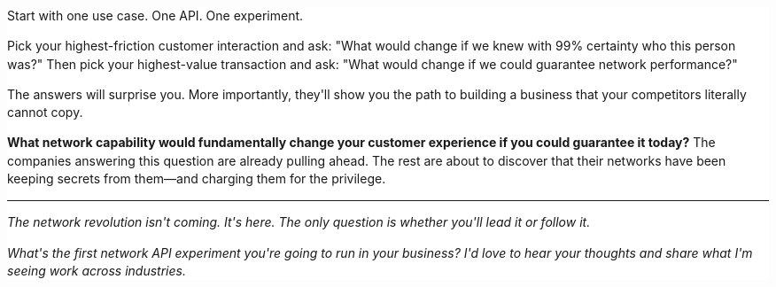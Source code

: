 Start with one use case. One API. One experiment.

Pick your highest-friction customer interaction and ask: "What would change if we knew with 99% certainty who this person was?" Then pick your highest-value transaction and ask: "What would change if we could guarantee network performance?"

The answers will surprise you. More importantly, they'll show you the path to building a business that your competitors literally cannot copy.

**What network capability would fundamentally change your customer experience if you could guarantee it today?** The companies answering this question are already pulling ahead. The rest are about to discover that their networks have been keeping secrets from them—and charging them for the privilege.

---

*The network revolution isn't coming. It's here. The only question is whether you'll lead it or follow it.*

*What's the first network API experiment you're going to run in your business? I'd love to hear your thoughts and share what I'm seeing work across industries.*

